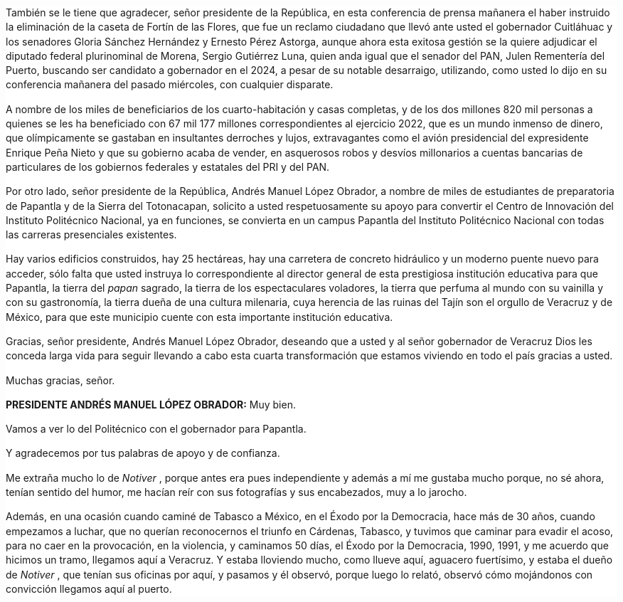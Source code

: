 También se le tiene que agradecer, señor presidente de la República, en esta
conferencia de prensa mañanera el haber instruido la eliminación de la caseta
de Fortín de las Flores, que fue un reclamo ciudadano que llevó ante usted el
gobernador Cuitláhuac y los senadores Gloria Sánchez Hernández y Ernesto Pérez
Astorga, aunque ahora esta exitosa gestión se la quiere adjudicar el diputado
federal plurinominal de Morena, Sergio Gutiérrez Luna, quien anda igual que el
senador del PAN, Julen Rementería del Puerto, buscando ser candidato a
gobernador en el 2024, a pesar de su notable desarraigo, utilizando, como
usted lo dijo en su conferencia mañanera del pasado miércoles, con cualquier
disparate.

A nombre de los miles de beneficiarios de los cuarto-habitación y casas
completas, y de los dos millones 820 mil personas a quienes se les ha
beneficiado con 67 mil 177 millones correspondientes al ejercicio 2022, que es
un mundo inmenso de dinero, que olímpicamente se gastaban en insultantes
derroches y lujos, extravagantes como el avión presidencial del expresidente
Enrique Peña Nieto y que su gobierno acaba de vender, en asquerosos robos y
desvíos millonarios a cuentas bancarias de particulares de los gobiernos
federales y estatales del PRI y del PAN.

Por otro lado, señor presidente de la República, Andrés Manuel López Obrador,
a nombre de miles de estudiantes de preparatoria de Papantla y de la Sierra
del Totonacapan, solicito a usted respetuosamente su apoyo para convertir el
Centro de Innovación del Instituto Politécnico Nacional, ya en funciones, se
convierta en un campus Papantla del Instituto Politécnico Nacional con todas
las carreras presenciales existentes.

Hay varios edificios construidos, hay 25 hectáreas, hay una carretera de
concreto hidráulico y un moderno puente nuevo para acceder, sólo falta que
usted instruya lo correspondiente al director general de esta prestigiosa
institución educativa para que Papantla, la tierra del _papan_ sagrado, la
tierra de los espectaculares voladores, la tierra que perfuma al mundo con su
vainilla y con su gastronomía, la tierra dueña de una cultura milenaria, cuya
herencia de las ruinas del Tajín son el orgullo de Veracruz y de México, para
que este municipio cuente con esta importante institución educativa.

Gracias, señor presidente, Andrés Manuel López Obrador, deseando que a usted y
al señor gobernador de Veracruz Dios les conceda larga vida para seguir
llevando a cabo esta cuarta transformación que estamos viviendo en todo el
país gracias a usted.

Muchas gracias, señor.

**PRESIDENTE ANDRÉS MANUEL LÓPEZ OBRADOR:** Muy bien.

Vamos a ver lo del Politécnico con el gobernador para Papantla.

Y agradecemos por tus palabras de apoyo y de confianza.

Me extraña mucho lo de _Notiver_ , porque antes era pues independiente y
además a mí me gustaba mucho porque, no sé ahora, tenían sentido del humor, me
hacían reír con sus fotografías y sus encabezados, muy a lo jarocho.

Además, en una ocasión cuando caminé de Tabasco a México, en el Éxodo por la
Democracia, hace más de 30 años, cuando empezamos a luchar, que no querían
reconocernos el triunfo en Cárdenas, Tabasco, y tuvimos que caminar para
evadir el acoso, para no caer en la provocación, en la violencia, y caminamos
50 días, el Éxodo por la Democracia, 1990, 1991, y me acuerdo que hicimos un
tramo, llegamos aquí a Veracruz. Y estaba lloviendo mucho, como llueve aquí,
aguacero fuertísimo, y estaba el dueño de _Notiver_ , que tenían sus oficinas
por aquí, y pasamos y él observó, porque luego lo relató, observó cómo
mojándonos con convicción llegamos aquí al puerto.
